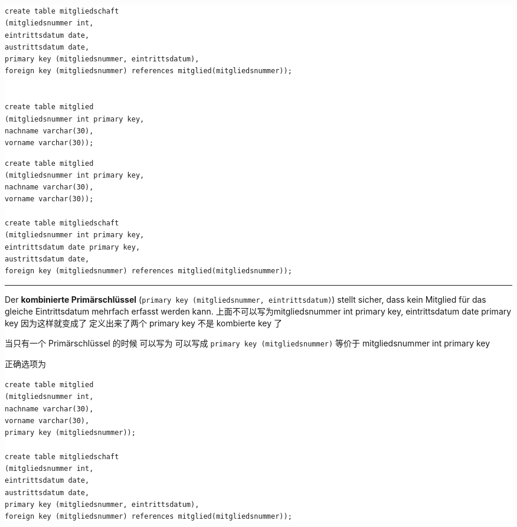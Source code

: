 
```
create table mitgliedschaft
(mitgliedsnummer int,
eintrittsdatum date,
austrittsdatum date,
primary key (mitgliedsnummer, eintrittsdatum),
foreign key (mitgliedsnummer) references mitglied(mitgliedsnummer));


create table mitglied
(mitgliedsnummer int primary key,
nachname varchar(30),
vorname varchar(30));

```



```
create table mitglied
(mitgliedsnummer int primary key,
nachname varchar(30),
vorname varchar(30));

create table mitgliedschaft
(mitgliedsnummer int primary key,
eintrittsdatum date primary key,
austrittsdatum date,
foreign key (mitgliedsnummer) references mitglied(mitgliedsnummer));
```

---

Der **kombinierte Primärschlüssel** (`primary key (mitgliedsnummer, eintrittsdatum)`) stellt sicher, dass kein Mitglied für das gleiche Eintrittsdatum mehrfach erfasst werden kann.
上面不可以写为mitgliedsnummer int primary key, eintrittsdatum date primary key  因为这样就变成了 定义出来了两个 primary key 不是 kombierte key 了 

当只有一个 Primärschlüssel 的时候 可以写为
可以写成 `primary key (mitgliedsnummer)` 等价于 mitgliedsnummer int primary key



正确选项为 


```
create table mitglied  
(mitgliedsnummer int,  
nachname varchar(30),  
vorname varchar(30),
primary key (mitgliedsnummer));

create table mitgliedschaft
(mitgliedsnummer int,  
eintrittsdatum date,  
austrittsdatum date,  
primary key (mitgliedsnummer, eintrittsdatum),  
foreign key (mitgliedsnummer) references mitglied(mitgliedsnummer));
```
